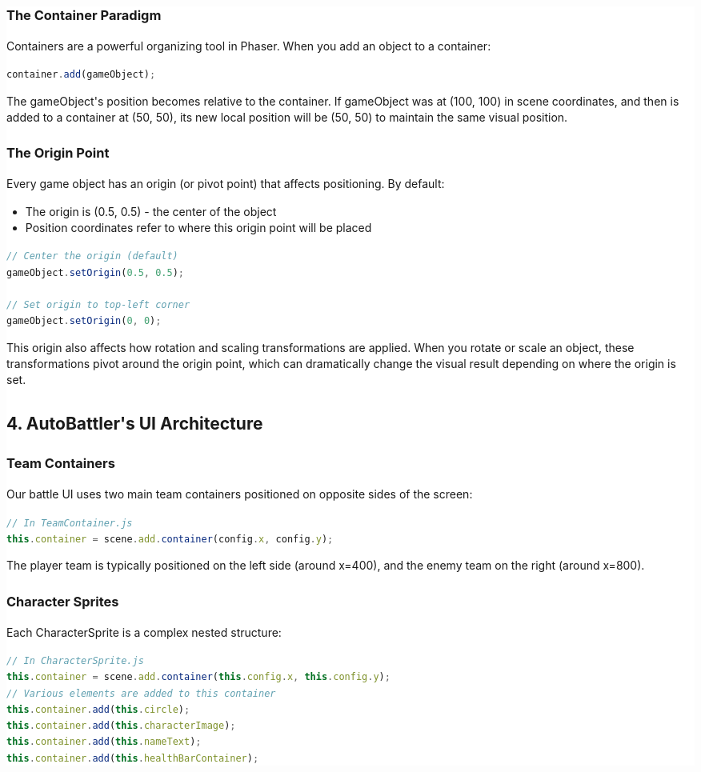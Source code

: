 ### The Container Paradigm

Containers are a powerful organizing tool in Phaser. When you add an object to a container:

```javascript
container.add(gameObject);
```

The gameObject's position becomes relative to the container. If gameObject was at (100, 100) in scene coordinates, and then is added to a container at (50, 50), its new local position will be (50, 50) to maintain the same visual position.

### The Origin Point

Every game object has an origin (or pivot point) that affects positioning. By default:

- The origin is (0.5, 0.5) - the center of the object
- Position coordinates refer to where this origin point will be placed

```javascript
// Center the origin (default)
gameObject.setOrigin(0.5, 0.5);

// Set origin to top-left corner
gameObject.setOrigin(0, 0);
```

This origin also affects how rotation and scaling transformations are applied. When you rotate or scale an object, these transformations pivot around the origin point, which can dramatically change the visual result depending on where the origin is set.

## 4. AutoBattler's UI Architecture

### Team Containers

Our battle UI uses two main team containers positioned on opposite sides of the screen:

```javascript
// In TeamContainer.js
this.container = scene.add.container(config.x, config.y);
```

The player team is typically positioned on the left side (around x=400), and the enemy team on the right (around x=800).

### Character Sprites

Each CharacterSprite is a complex nested structure:

```javascript
// In CharacterSprite.js
this.container = scene.add.container(this.config.x, this.config.y);
// Various elements are added to this container
this.container.add(this.circle);
this.container.add(this.characterImage);
this.container.add(this.nameText);
this.container.add(this.healthBarContainer);
```

